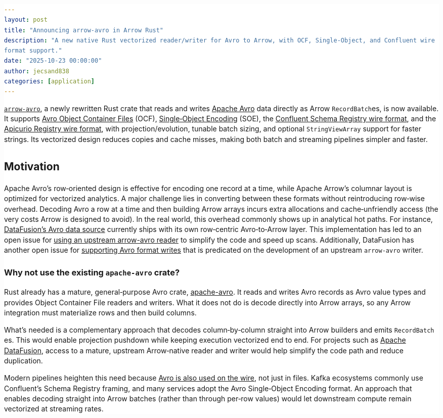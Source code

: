 ```yaml
---
layout: post
title: "Announcing arrow-avro in Arrow Rust"
description: "A new native Rust vectorized reader/writer for Avro to Arrow, with OCF, Single‑Object, and Confluent wire format support."
date: "2025-10-23 00:00:00"
author: jecsand838
categories: [application]
---
```



[`arrow-avro`], a newly rewritten Rust crate that reads and writes [Apache Avro](https://avro.apache.org/) data directly as Arrow `RecordBatch`es, is now available. It supports [Avro Object Container Files](https://avro.apache.org/docs/1.11.1/specification/#object-container-files) (OCF), [Single‑Object Encoding](https://avro.apache.org/docs/1.11.1/specification/#single-object-encoding) (SOE), the [Confluent Schema Registry wire format](https://docs.confluent.io/platform/current/schema-registry/fundamentals/serdes-develop/index.html#wire-format), and the [Apicurio Registry wire format](https://www.apicur.io/registry/docs/apicurio-registry/1.3.3.Final/getting-started/assembly-using-kafka-client-serdes.html#registry-serdes-types-avro-registry), with projection/evolution, tunable batch sizing, and optional `StringViewArray` support for faster strings. Its vectorized design reduces copies and cache misses, making both batch and streaming pipelines simpler and faster.

[`arrow-avro`]: https://crates.io/crates/arrow-avro

## Motivation

Apache Avro’s row‑oriented design is effective for encoding one record at a time, while Apache Arrow’s columnar layout is optimized for vectorized analytics. A major challenge lies in converting between these formats without reintroducing row‑wise overhead. Decoding Avro a row at a time and then building Arrow arrays incurs extra allocations and cache‑unfriendly access (the very costs Arrow is designed to avoid). In the real world, this overhead commonly shows up in analytical hot paths. For instance, [DataFusion’s Avro data source](https://github.com/apache/datafusion/tree/main/datafusion/datasource-avro) currently ships with its own row‑centric Avro‑to‑Arrow layer. This implementation has led to an open issue for [using an upstream arrow-avro reader](https://github.com/apache/datafusion/issues/14097) to simplify the code and speed up scans. Additionally, DataFusion has another open issue for [supporting Avro format writes](https://github.com/apache/datafusion/issues/7679#issuecomment-3412302891) that is predicated on the development of an upstream `arrow-avro` writer.

### Why not use the existing `apache-avro` crate?

Rust already has a mature, general‑purpose Avro crate, [apache-avro](https://crates.io/crates/apache-avro). It reads and writes Avro records as Avro value types and provides Object Container File readers and writers. What it does not do is decode directly into Arrow arrays, so any Arrow integration must materialize rows and then build columns.

What’s needed is a complementary approach that decodes column‑by‑column straight into Arrow builders and emits `RecordBatch`es. This would enable projection pushdown while keeping execution vectorized end to end. For projects such as [Apache DataFusion](https://datafusion.apache.org/), access to a mature, upstream Arrow‑native reader and writer would help simplify the code path and reduce duplication.

Modern pipelines heighten this need because [Avro is also used on the wire](https://www.confluent.io/blog/avro-kafka-data/), not just in files. Kafka ecosystems commonly use Confluent’s Schema Registry framing, and many services adopt the Avro Single‑Object Encoding format. An approach that enables decoding straight into Arrow batches (rather than through per‑row values) would let downstream compute remain vectorized at streaming rates.

